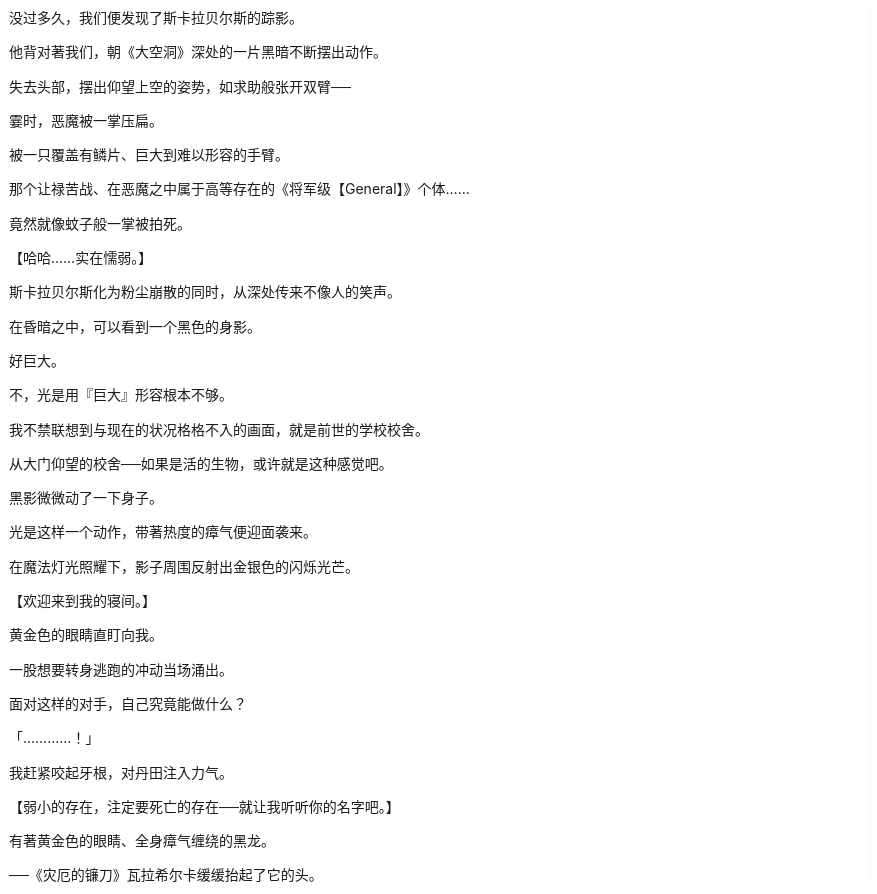 没过多久，我们便发现了斯卡拉贝尔斯的踪影。

他背对著我们，朝《大空洞》深处的一片黑暗不断摆出动作。

失去头部，摆出仰望上空的姿势，如求助般张开双臂──

霎时，恶魔被一掌压扁。

被一只覆盖有鳞片、巨大到难以形容的手臂。

那个让禄苦战、在恶魔之中属于高等存在的《将军级【General】》个体……

竟然就像蚊子般一掌被拍死。

【哈哈……实在懦弱。】

斯卡拉贝尔斯化为粉尘崩散的同时，从深处传来不像人的笑声。

在昏暗之中，可以看到一个黑色的身影。

好巨大。

不，光是用『巨大』形容根本不够。

我不禁联想到与现在的状况格格不入的画面，就是前世的学校校舍。

从大门仰望的校舍──如果是活的生物，或许就是这种感觉吧。

黑影微微动了一下身子。

光是这样一个动作，带著热度的瘴气便迎面袭来。

在魔法灯光照耀下，影子周围反射出金银色的闪烁光芒。

【欢迎来到我的寝间。】

黄金色的眼睛直盯向我。

一股想要转身逃跑的冲动当场涌出。

面对这样的对手，自己究竟能做什么？

「…………！」

我赶紧咬起牙根，对丹田注入力气。

【弱小的存在，注定要死亡的存在──就让我听听你的名字吧。】

有著黄金色的眼睛、全身瘴气缠绕的黑龙。

──《灾厄的镰刀》瓦拉希尔卡缓缓抬起了它的头。


